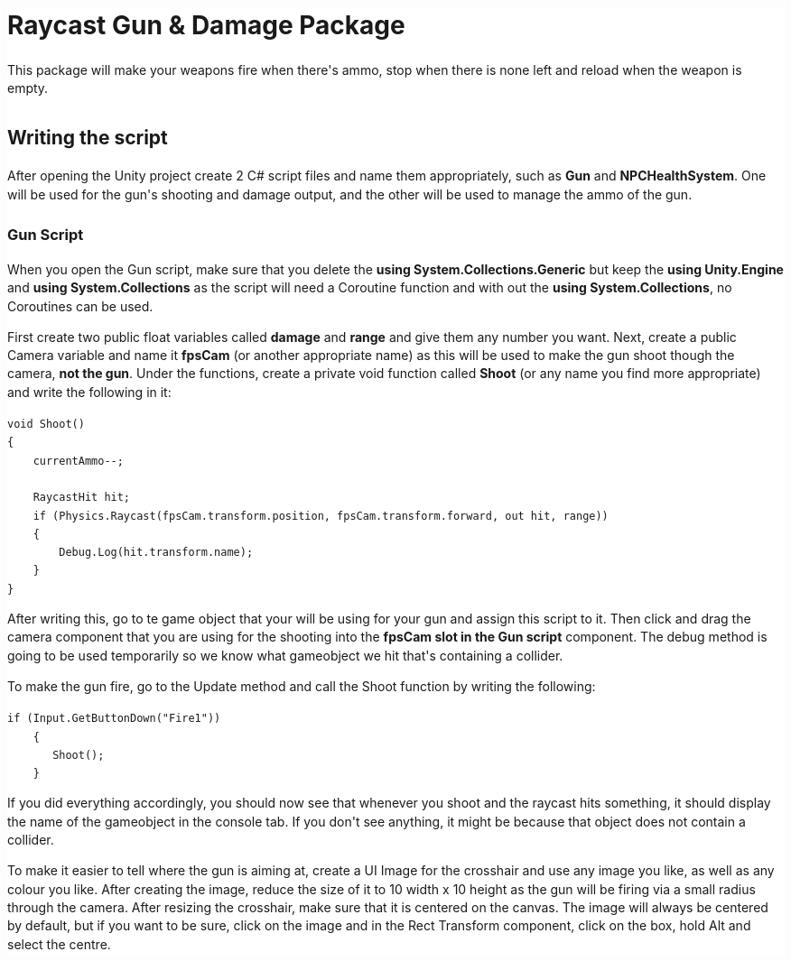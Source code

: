 # Raycast Gun & Damage Package

This package will make your weapons fire when there's ammo, stop when there is none left and reload when the weapon is empty.

## Writing the script

After opening the Unity project create 2 C# script files and name them appropriately, such as **Gun** and **NPCHealthSystem**. One will be used for the gun's shooting and damage output, and the other will be used to manage the ammo of the gun.

### Gun Script

When you open the Gun script, make sure that you delete the **using System.Collections.Generic** but keep the **using Unity.Engine** and **using System.Collections** as the script  will need a Coroutine function and with out the **using System.Collections**, no Coroutines can be used.

First create two public float variables called **damage** and **range** and give them any number you want. Next, create a public Camera variable and name it **fpsCam** (or another appropriate name) as this will be used to make the gun shoot though the camera, **not the gun**. Under the functions, create a private void function called **Shoot** (or any name you find more appropriate) and write the following in it:
    
    void Shoot()
    {
        currentAmmo--;

        RaycastHit hit;
        if (Physics.Raycast(fpsCam.transform.position, fpsCam.transform.forward, out hit, range))
        {
            Debug.Log(hit.transform.name);
        }
    }
            
After writing this, go to te game object that your will be using for your gun and assign this script to it. Then click and drag the camera component that you are using for the shooting into the **fpsCam slot in the Gun script** component. The debug method is going to be used temporarily so we know what gameobject we hit that's containing a collider.

To make the gun fire, go to the Update method and call the Shoot function by writing the following:

    if (Input.GetButtonDown("Fire1"))
        {
           Shoot();
        }

If you did everything accordingly, you should now see that whenever you shoot and the raycast hits something, it should display the name of the gameobject in the console tab. If you don't see anything, it might be because that object does not contain a collider.

To make it easier to tell where the gun is aiming at, create a UI Image for the crosshair and use any image you like, as well as any colour you like. After creating the image, reduce the size of it to 10 width x 10 height as the gun will be firing via a small radius through the camera. After resizing the crosshair, make sure that it is centered on the canvas. The image will always be centered by default, but if you want to be sure, click on the image and in the Rect Transform component, click on the box, hold Alt and select the centre.

